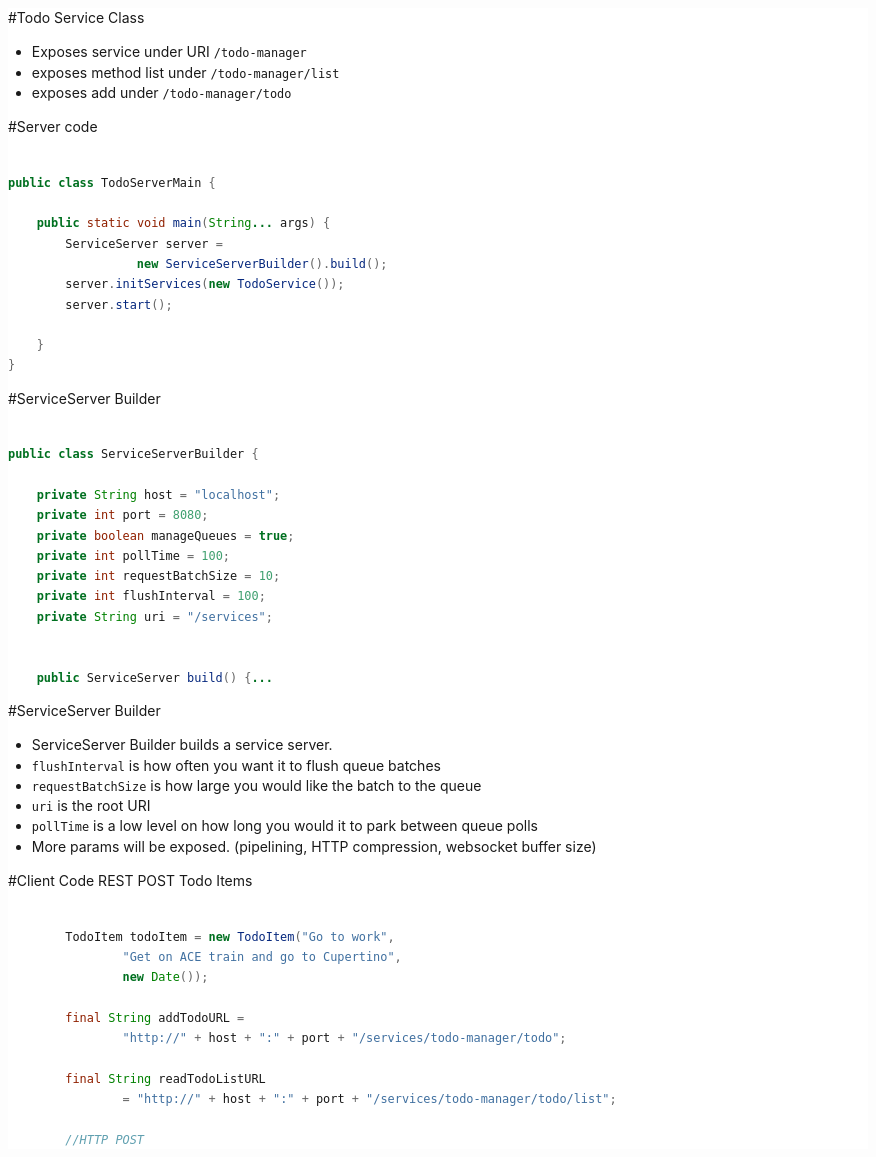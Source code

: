 #Todo Service Class

* Exposes service under URI `/todo-manager`
* exposes method list under `/todo-manager/list`
* exposes add under `/todo-manager/todo`

#Server code

```java

public class TodoServerMain {

    public static void main(String... args) {
        ServiceServer server =
                  new ServiceServerBuilder().build();
        server.initServices(new TodoService());
        server.start();

    }
}

```

#ServiceServer Builder

```java

public class ServiceServerBuilder {

    private String host = "localhost";
    private int port = 8080;
    private boolean manageQueues = true;
    private int pollTime = 100;
    private int requestBatchSize = 10;
    private int flushInterval = 100;
    private String uri = "/services";


    public ServiceServer build() {...

```


#ServiceServer Builder

* ServiceServer Builder builds a service server.
* `flushInterval` is how often you want it to flush queue batches
* `requestBatchSize` is how large you would like the batch to the queue
* `uri` is the root URI
* `pollTime` is a low level on how long you would it to park between queue polls
*  More params will be exposed. (pipelining, HTTP compression,
websocket buffer size)


#Client Code REST POST Todo Items

```java

        TodoItem todoItem = new TodoItem("Go to work",
                "Get on ACE train and go to Cupertino",
                new Date());

        final String addTodoURL =
                "http://" + host + ":" + port + "/services/todo-manager/todo";

        final String readTodoListURL
                = "http://" + host + ":" + port + "/services/todo-manager/todo/list";

        //HTTP POST
```